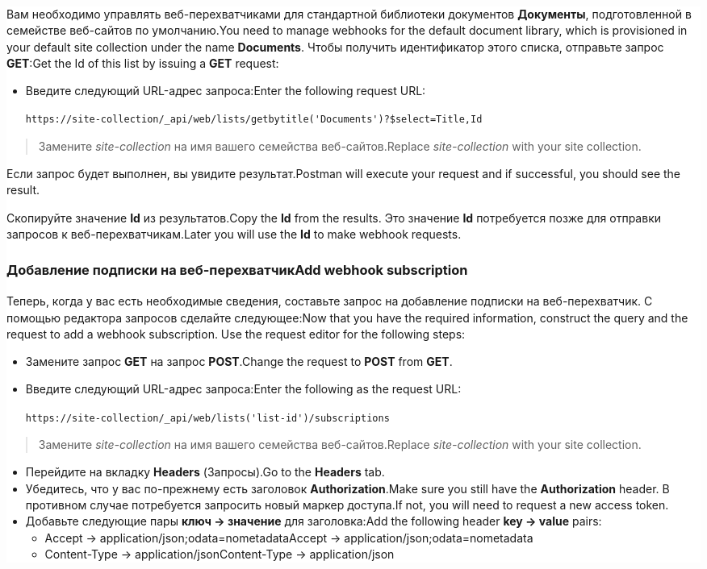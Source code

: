 <span data-ttu-id="7b8fb-224">Вам необходимо управлять веб-перехватчиками для стандартной библиотеки документов **Документы**, подготовленной в семействе веб-сайтов по умолчанию.</span><span class="sxs-lookup"><span data-stu-id="7b8fb-224">You need to manage webhooks for the default document library, which is provisioned in your default site collection under the name **Documents**.</span></span> <span data-ttu-id="7b8fb-225">Чтобы получить идентификатор этого списка, отправьте запрос **GET**:</span><span class="sxs-lookup"><span data-stu-id="7b8fb-225">Get the Id of this list by issuing a **GET** request:</span></span>

* <span data-ttu-id="7b8fb-226">Введите следующий URL-адрес запроса:</span><span class="sxs-lookup"><span data-stu-id="7b8fb-226">Enter the following request URL:</span></span>

    ```
    https://site-collection/_api/web/lists/getbytitle('Documents')?$select=Title,Id
    ```

> <span data-ttu-id="7b8fb-227">Замените _site-collection_ на имя вашего семейства веб-сайтов.</span><span class="sxs-lookup"><span data-stu-id="7b8fb-227">Replace _site-collection_ with your site collection.</span></span>
    
<span data-ttu-id="7b8fb-228">Если запрос будет выполнен, вы увидите результат.</span><span class="sxs-lookup"><span data-stu-id="7b8fb-228">Postman will execute your request and if successful, you should see the result.</span></span>

<span data-ttu-id="7b8fb-229">Скопируйте значение **Id** из результатов.</span><span class="sxs-lookup"><span data-stu-id="7b8fb-229">Copy the **Id** from the results.</span></span> <span data-ttu-id="7b8fb-230">Это значение **Id** потребуется позже для отправки запросов к веб-перехватчикам.</span><span class="sxs-lookup"><span data-stu-id="7b8fb-230">Later you will use the **Id** to make webhook requests.</span></span>   

### <a name="add-webhook-subscription"></a><span data-ttu-id="7b8fb-231">Добавление подписки на веб-перехватчик</span><span class="sxs-lookup"><span data-stu-id="7b8fb-231">Add webhook subscription</span></span>

<span data-ttu-id="7b8fb-p114">Теперь, когда у вас есть необходимые сведения, составьте запрос на добавление подписки на веб-перехватчик. С помощью редактора запросов сделайте следующее:</span><span class="sxs-lookup"><span data-stu-id="7b8fb-p114">Now that you have the required information, construct the query and the request to add a webhook subscription. Use the request editor for the following steps:</span></span>

* <span data-ttu-id="7b8fb-234">Замените запрос **GET** на запрос **POST**.</span><span class="sxs-lookup"><span data-stu-id="7b8fb-234">Change the request to **POST** from **GET**.</span></span>
* <span data-ttu-id="7b8fb-235">Введите следующий URL-адрес запроса:</span><span class="sxs-lookup"><span data-stu-id="7b8fb-235">Enter the following as the request URL:</span></span>

    ```
    https://site-collection/_api/web/lists('list-id')/subscriptions
    ```

> <span data-ttu-id="7b8fb-236">Замените _site-collection_ на имя вашего семейства веб-сайтов.</span><span class="sxs-lookup"><span data-stu-id="7b8fb-236">Replace _site-collection_ with your site collection.</span></span>

* <span data-ttu-id="7b8fb-237">Перейдите на вкладку **Headers** (Запросы).</span><span class="sxs-lookup"><span data-stu-id="7b8fb-237">Go to the **Headers** tab.</span></span>
* <span data-ttu-id="7b8fb-238">Убедитесь, что у вас по-прежнему есть заголовок **Authorization**.</span><span class="sxs-lookup"><span data-stu-id="7b8fb-238">Make sure you still have the **Authorization** header.</span></span> <span data-ttu-id="7b8fb-239">В противном случае потребуется запросить новый маркер доступа.</span><span class="sxs-lookup"><span data-stu-id="7b8fb-239">If not, you will need to request a new access token.</span></span>
* <span data-ttu-id="7b8fb-240">Добавьте следующие пары **ключ -> значение** для заголовка:</span><span class="sxs-lookup"><span data-stu-id="7b8fb-240">Add the following header **key -> value** pairs:</span></span>
    * <span data-ttu-id="7b8fb-241">Accept -> application/json;odata=nometadata</span><span class="sxs-lookup"><span data-stu-id="7b8fb-241">Accept -> application/json;odata=nometadata</span></span>
    * <span data-ttu-id="7b8fb-242">Content-Type -> application/json</span><span class="sxs-lookup"><span data-stu-id="7b8fb-242">Content-Type -> application/json</span></span>
